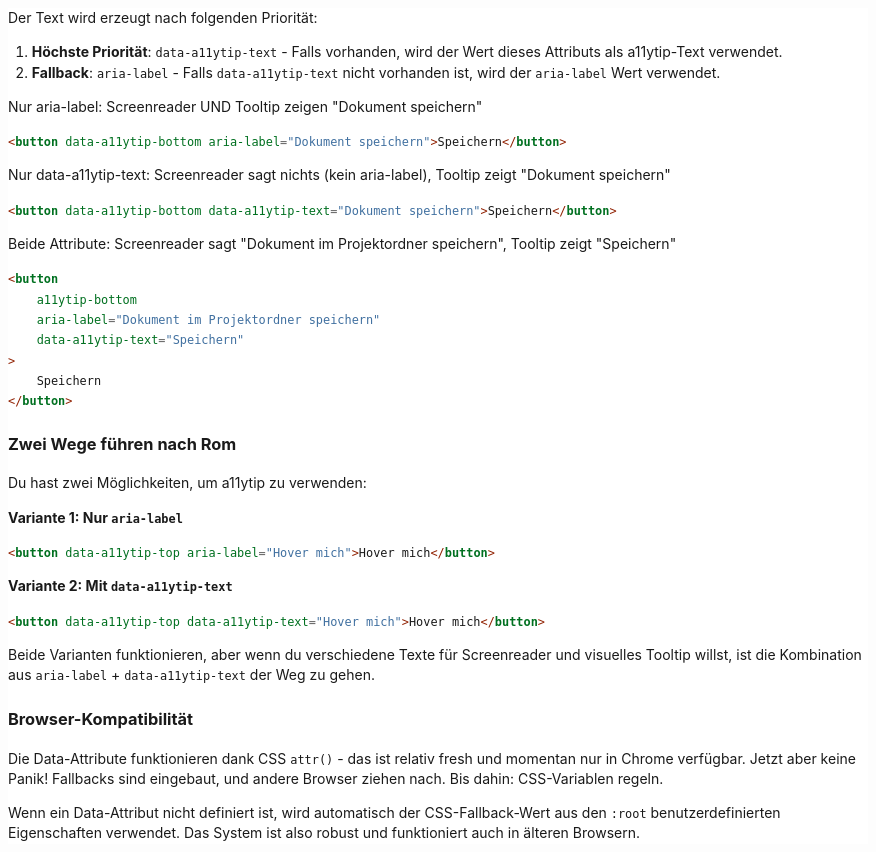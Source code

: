 Der Text wird erzeugt nach folgenden Priorität:

1. **Höchste Priorität**: `data-a11ytip-text` - Falls vorhanden, wird der Wert dieses Attributs als a11ytip-Text verwendet.
2. **Fallback**: `aria-label` - Falls `data-a11ytip-text` nicht vorhanden ist, wird der `aria-label` Wert verwendet.

Nur aria-label: Screenreader UND Tooltip zeigen "Dokument speichern"

```html
<button data-a11ytip-bottom aria-label="Dokument speichern">Speichern</button>
```

Nur data-a11ytip-text: Screenreader sagt nichts (kein aria-label), Tooltip zeigt "Dokument speichern"

```html
<button data-a11ytip-bottom data-a11ytip-text="Dokument speichern">Speichern</button>
```

Beide Attribute: Screenreader sagt "Dokument im Projektordner speichern", Tooltip zeigt "Speichern"

```html
<button
	a11ytip-bottom
	aria-label="Dokument im Projektordner speichern"
	data-a11ytip-text="Speichern"
>
	Speichern
</button>
```

### Zwei Wege führen nach Rom

Du hast zwei Möglichkeiten, um a11ytip zu verwenden:

**Variante 1: Nur `aria-label`**

```html
<button data-a11ytip-top aria-label="Hover mich">Hover mich</button>
```

**Variante 2: Mit `data-a11ytip-text`**

```html
<button data-a11ytip-top data-a11ytip-text="Hover mich">Hover mich</button>
```

Beide Varianten funktionieren, aber wenn du verschiedene Texte für Screenreader und visuelles Tooltip willst, ist die Kombination aus `aria-label` + `data-a11ytip-text` der Weg zu gehen.

### Browser-Kompatibilität

Die Data-Attribute funktionieren dank CSS `attr()` - das ist relativ fresh und momentan nur in Chrome verfügbar.
Jetzt aber keine Panik! Fallbacks sind eingebaut, und andere Browser ziehen nach. Bis dahin: CSS-Variablen regeln.

Wenn ein Data-Attribut nicht definiert ist, wird automatisch der CSS-Fallback-Wert aus den `:root` benutzerdefinierten Eigenschaften verwendet. Das System ist also robust und funktioniert auch in älteren Browsern.
